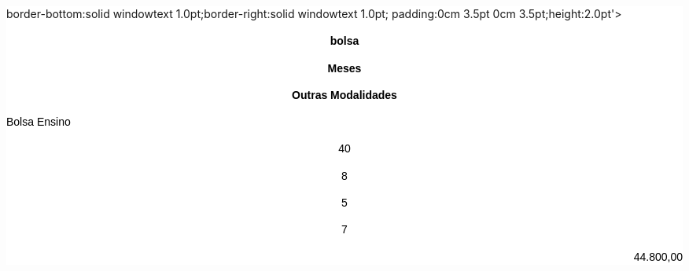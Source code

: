   border-bottom:solid windowtext 1.0pt;border-right:solid windowtext 1.0pt;
  padding:0cm 3.5pt 0cm 3.5pt;height:2.0pt'>
  <p class=MsoNormal align=center style='text-align:center'><span class=GramE><b><span
  style='font-family:"Arial","sans-serif";color:black'>bolsa</span></b></span><b><span
  style='font-family:"Arial","sans-serif";color:black'><o:p></o:p></span></b></p>
  </td>
  <td width=77 valign=top style='width:58.0pt;border-top:none;border-left:none;
  border-bottom:solid windowtext 1.0pt;border-right:solid windowtext 1.0pt;
  padding:0cm 3.5pt 0cm 3.5pt;height:2.0pt'>
  <p class=MsoNormal align=center style='text-align:center'><b><span
  style='font-family:"Arial","sans-serif";color:black'>Meses<o:p></o:p></span></b></p>
  </td>
 </tr>
 <tr style='mso-yfti-irow:2;height:3.0pt'>
  <td width=647 colspan=6 valign=top style='width:485.0pt;border:solid black 1.0pt;
  border-top:none;mso-border-top-alt:solid windowtext 1.0pt;padding:0cm 3.5pt 0cm 3.5pt;
  height:3.0pt'>
  <p class=MsoNormal align=center style='text-align:center'><b><span
  style='font-family:"Arial","sans-serif";color:black'>Outras Modalidades<o:p></o:p></span></b></p>
  </td>
 </tr>
 <tr style='mso-yfti-irow:3;height:4.6pt'>
  <td width=233 valign=top style='width:175.0pt;border:solid windowtext 1.0pt;
  border-top:none;padding:0cm 3.5pt 0cm 3.5pt;height:4.6pt'>
  <p class=MsoNormal style='text-align:justify'><span style='font-family:"Arial","sans-serif";
  color:black'>Bolsa Ensino<o:p></o:p></span></p>
  </td>
  <td width=96 valign=top style='width:72.0pt;border-top:none;border-left:none;
  border-bottom:solid windowtext 1.0pt;border-right:solid windowtext 1.0pt;
  padding:0cm 3.5pt 0cm 3.5pt;height:4.6pt'>
  <p class=MsoNormal align=center style='text-align:center'><span
  style='font-family:"Arial","sans-serif";color:black'>40<o:p></o:p></span></p>
  </td>
  <td width=79 valign=top style='width:59.0pt;border-top:none;border-left:none;
  border-bottom:solid windowtext 1.0pt;border-right:solid windowtext 1.0pt;
  padding:0cm 3.5pt 0cm 3.5pt;height:4.6pt'>
  <p class=MsoNormal align=center style='text-align:center'><span class=GramE><span
  style='font-family:"Arial","sans-serif";color:black'>8</span></span><span
  style='font-family:"Arial","sans-serif";color:black'><o:p></o:p></span></p>
  </td>
  <td width=79 valign=top style='width:59.0pt;border-top:none;border-left:none;
  border-bottom:solid windowtext 1.0pt;border-right:solid windowtext 1.0pt;
  padding:0cm 3.5pt 0cm 3.5pt;height:4.6pt'>
  <p class=MsoNormal align=center style='text-align:center'><span class=GramE><span
  style='font-family:"Arial","sans-serif";color:black'>5</span></span><span
  style='font-family:"Arial","sans-serif";color:black'><o:p></o:p></span></p>
  </td>
  <td width=77 valign=top style='width:58.0pt;border-top:none;border-left:none;
  border-bottom:solid windowtext 1.0pt;border-right:solid windowtext 1.0pt;
  padding:0cm 3.5pt 0cm 3.5pt;height:4.6pt'>
  <p class=MsoNormal align=center style='text-align:center'><span class=GramE><span
  style='font-family:"Arial","sans-serif";color:black'>7</span></span><span
  style='font-family:"Arial","sans-serif";color:black'><o:p></o:p></span></p>
  </td>
  <td width=83 valign=top style='width:62.0pt;border-top:none;border-left:none;
  border-bottom:solid windowtext 1.0pt;border-right:solid windowtext 1.0pt;
  padding:0cm 3.5pt 0cm 3.5pt;height:4.6pt'>
  <p class=MsoNormal align=right style='text-align:right'><span
  style='font-family:"Arial","sans-serif";color:black'>44.800,00<o:p></o:p></span></p>
  </td>
 </tr>
 <tr style='mso-yfti-irow:4;height:6.2pt'>
  <td width=233 valign=top style='width:175.0pt;border:solid windowtext 1.0pt;
  border-top:none;padding:0cm 3.5pt 0cm 3.5pt;height:6.2pt'>